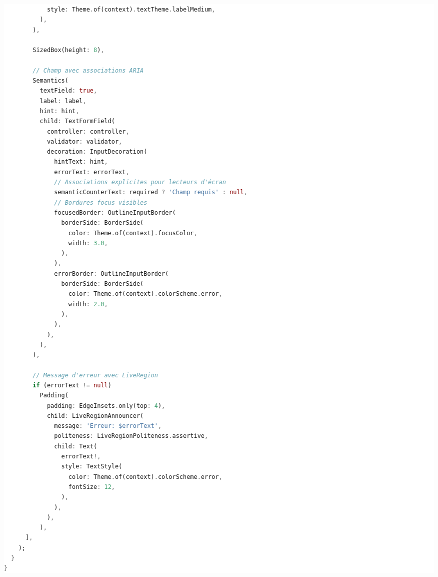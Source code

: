 ```dart
            style: Theme.of(context).textTheme.labelMedium,
          ),
        ),
        
        SizedBox(height: 8),
        
        // Champ avec associations ARIA
        Semantics(
          textField: true,
          label: label,
          hint: hint,
          child: TextFormField(
            controller: controller,
            validator: validator,
            decoration: InputDecoration(
              hintText: hint,
              errorText: errorText,
              // Associations explicites pour lecteurs d'écran
              semanticCounterText: required ? 'Champ requis' : null,
              // Bordures focus visibles
              focusedBorder: OutlineInputBorder(
                borderSide: BorderSide(
                  color: Theme.of(context).focusColor,
                  width: 3.0,
                ),
              ),
              errorBorder: OutlineInputBorder(
                borderSide: BorderSide(
                  color: Theme.of(context).colorScheme.error,
                  width: 2.0,
                ),
              ),
            ),
          ),
        ),
        
        // Message d'erreur avec LiveRegion
        if (errorText != null)
          Padding(
            padding: EdgeInsets.only(top: 4),
            child: LiveRegionAnnouncer(
              message: 'Erreur: $errorText',
              politeness: LiveRegionPoliteness.assertive,
              child: Text(
                errorText!,
                style: TextStyle(
                  color: Theme.of(context).colorScheme.error,
                  fontSize: 12,
                ),
              ),
            ),
          ),
      ],
    );
  }
}
```
